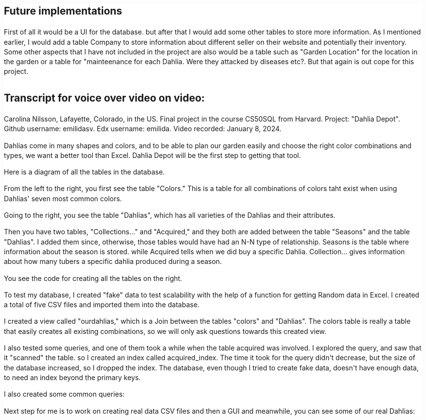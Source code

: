 ## Future implementations
First of all it would be a UI for the database. but after that I would add some other tables to store more information. As I mentioned earlier, I would add a table Company to store information about different seller on their website and potentially their inventory.
Some other aspects that I have not included in the project are also would be a table such as "Garden Location" for the location in the garden or a table for "mainteenance for each Dahlia. Were they attacked by diseases etc?. But that again is out cope for this project.

## Transcript for voice over video on video:

Carolina Nilsson, Lafayette, Colorado, in the US.
Final project in the course CS50SQL from Harvard.
Project: "Dahlia Depot".
Github username: emilidasv.
Edx username: emilida.
Video recorded: January 8, 2024.

Dahlias come in many shapes and colors, and to be able to plan our garden easily and choose the right color combinations and types, we want a better tool than Excel. Dahlia Depot will be the first step to getting that tool.

Here is a diagram of all the tables in the database.

From the left to the right, you first see the table "Colors."
This is a table for all combinations of colors taht exist when using Dahlias' seven most common colors.

Going to the right, you see the table "Dahlias", which has all varieties of the Dahlias and their attributes.

Then you have two tables, "Collections..." and "Acquired," and they both are added between the table "Seasons" and the table "Dahlias".
I added them since, otherwise, those tables would have had an N-N type of relationship.
Seasons is the table where information about the season is stored. while
Acquired tells when we did buy a specific Dahlia.
Collection... gives information about how many tubers a specific dahlia produced during a season.

You see the code for creating all the tables on the right.

To test my database, I created "fake" data to test scalability with the help of a function for getting Random data in Excel. I created a total of five CSV files and imported them into the database.

I created a view called "ourdahlias," which is a Join between the tables "colors" and "Dahlias". The colors table is really a table that easily creates all existing combinations, so we will only ask questions towards this created view.

I also tested some queries, and one of them took a while when the table acquired was involved. I explored the query, and saw that it "scanned" the table. so I created an index called acquired_index. The time it took for the query didn't decrease, but the size of the database increased, so I dropped the index.  The database, even though I tried to create fake data, doesn't have enough data, to need an index beyond the primary keys.

I also created some common queries:

Next step for me is to work on creating real data CSV files and then a GUI and meanwhile, you can see some of our real Dahlias:





